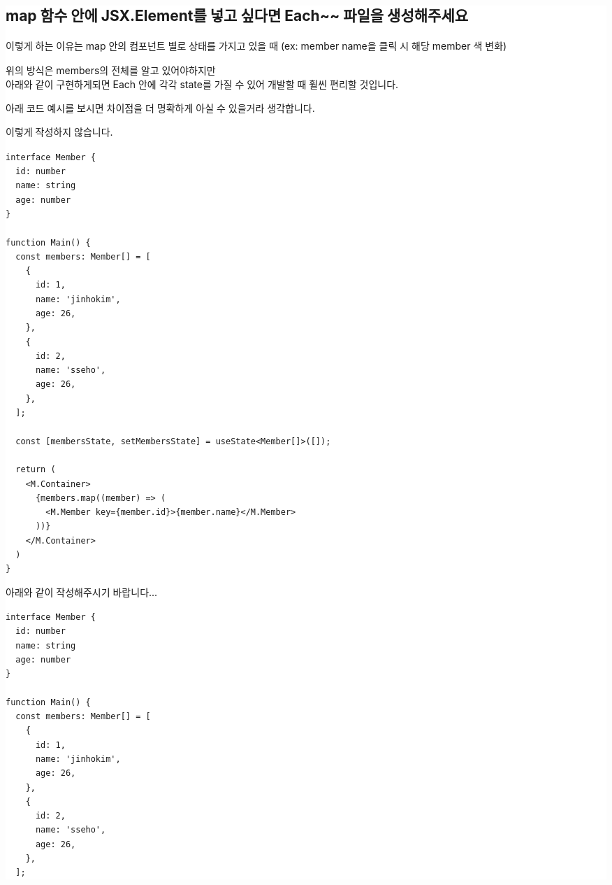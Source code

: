
## map 함수 안에 JSX.Element를 넣고 싶다면 Each~~ 파일을 생성해주세요
이렇게 하는 이유는 map 안의 컴포넌트 별로 상태를 가지고 있을 때 (ex: member name을 클릭 시 해당 member 색 변화)

위의 방식은 members의 전체를 알고 있어야하지만  
아래와 같이 구현하게되면 Each 안에 각각 state를 가질 수 있어 개발할 때 훨씬 편리할 것입니다.

아래 코드 예시를 보시면 차이점을 더 명확하게 아실 수 있을거라 생각합니다.

이렇게 작성하지 않습니다.
```tsx
interface Member {
  id: number
  name: string
  age: number
}

function Main() {
  const members: Member[] = [
    {
      id: 1,
      name: 'jinhokim',
      age: 26,
    },
    {
      id: 2,
      name: 'sseho',
      age: 26,
    },
  ];

  const [membersState, setMembersState] = useState<Member[]>([]);

  return (
    <M.Container>
      {members.map((member) => (
        <M.Member key={member.id}>{member.name}</M.Member>
      ))}
    </M.Container>
  )
}
```


아래와 같이 작성해주시기 바랍니다...
```tsx
interface Member {
  id: number
  name: string
  age: number
}

function Main() {
  const members: Member[] = [
    {
      id: 1,
      name: 'jinhokim',
      age: 26,
    },
    {
      id: 2,
      name: 'sseho',
      age: 26,
    },
  ];

```